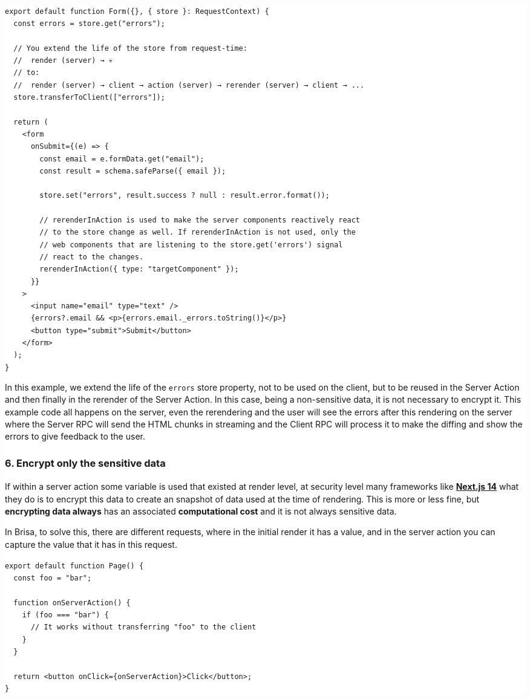 ```tsx
export default function Form({}, { store }: RequestContext) {
  const errors = store.get("errors");

  // You extend the life of the store from request-time:
  //  render (server) → 💀
  // to:
  //  render (server) → client → action (server) → rerender (server) → client → ...
  store.transferToClient(["errors"]);

  return (
    <form
      onSubmit={(e) => {
        const email = e.formData.get("email");
        const result = schema.safeParse({ email });

        store.set("errors", result.success ? null : result.error.format());

        // rerenderInAction is used to make the server components reactively react
        // to the store change as well. If rerenderInAction is not used, only the
        // web components that are listening to the store.get('errors') signal
        // react to the changes.
        rerenderInAction({ type: "targetComponent" });
      }}
    >
      <input name="email" type="text" />
      {errors?.email && <p>{errors.email._errors.toString()}</p>}
      <button type="submit">Submit</button>
    </form>
  );
}
```

In this example, we extend the life of the `errors` store property, not to be used on the client, but to be reused in the Server Action and then finally in the rerender of the Server Action. In this case, being a non-sensitive data, it is not necessary to encrypt it. This example code all happens on the server, even the rerendering and the user will see the errors after this rendering on the server where the Server RPC will send the HTML chunks in streaming and the Client RPC will process it to make the diffing and show the errors to give feedback to the user.

### 6. Encrypt only the sensitive data

If within a server action some variable is used that existed at render level, at security level many frameworks like [**Next.js 14**](https://nextjs.org/blog/security-nextjs-server-components-actions#closures) what they do is to encrypt this data to create an snapshot of data used at the time of rendering. This is more or less fine, but **encrypting data always** has an associated **computational cost** and it is not always sensitive data.

In Brisa, to solve this, there are different requests, where in the initial render it has a value, and in the server action you can capture the value that it has in this request.

```tsx
export default function Page() {
  const foo = "bar";

  function onServerAction() {
    if (foo === "bar") {
      // It works without transferring "foo" to the client
    }
  }

  return <button onClick={onServerAction}>Click</button>;
}
```

